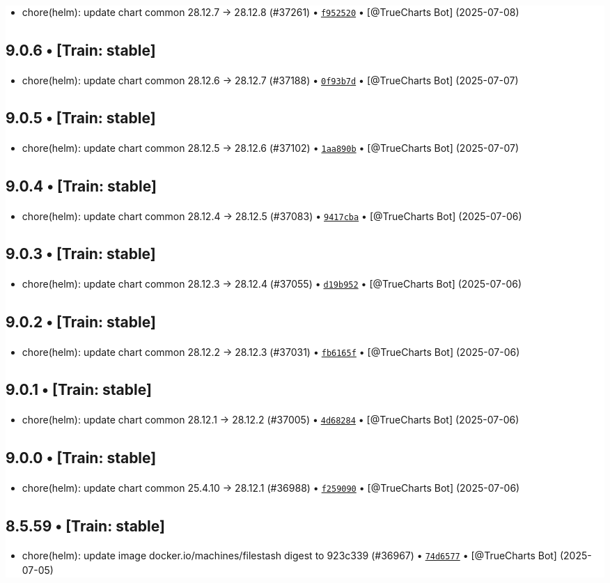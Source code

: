 - chore(helm): update chart common 28.12.7 → 28.12.8 (#37261) • [`f952520`](https://github.com/trueforge-org/truecharts/commit/f9525209118e9c200c8ec6456edf262ccb1dff21) • [@TrueCharts Bot] (2025-07-08)

## 9.0.6 • [Train: stable]

- chore(helm): update chart common 28.12.6 → 28.12.7 (#37188) • [`0f93b7d`](https://github.com/trueforge-org/truecharts/commit/0f93b7dddf18d6ec567159463c0edea43413d372) • [@TrueCharts Bot] (2025-07-07)

## 9.0.5 • [Train: stable]

- chore(helm): update chart common 28.12.5 → 28.12.6 (#37102) • [`1aa890b`](https://github.com/trueforge-org/truecharts/commit/1aa890b4308221565f54153aea02121420d24f33) • [@TrueCharts Bot] (2025-07-07)

## 9.0.4 • [Train: stable]

- chore(helm): update chart common 28.12.4 → 28.12.5 (#37083) • [`9417cba`](https://github.com/trueforge-org/truecharts/commit/9417cba999a9dfceb0ecbb48594a655e622a4f3c) • [@TrueCharts Bot] (2025-07-06)

## 9.0.3 • [Train: stable]

- chore(helm): update chart common 28.12.3 → 28.12.4 (#37055) • [`d19b952`](https://github.com/trueforge-org/truecharts/commit/d19b9525c3e6c9c90062789e719c847b68e410c4) • [@TrueCharts Bot] (2025-07-06)

## 9.0.2 • [Train: stable]

- chore(helm): update chart common 28.12.2 → 28.12.3 (#37031) • [`fb6165f`](https://github.com/trueforge-org/truecharts/commit/fb6165feae0609148fedf9be646cc88c174484c9) • [@TrueCharts Bot] (2025-07-06)

## 9.0.1 • [Train: stable]

- chore(helm): update chart common 28.12.1 → 28.12.2 (#37005) • [`4d68284`](https://github.com/trueforge-org/truecharts/commit/4d6828462fa89118d177f01cf2f39d0aa67d0161) • [@TrueCharts Bot] (2025-07-06)

## 9.0.0 • [Train: stable]

- chore(helm): update chart common 25.4.10 → 28.12.1 (#36988) • [`f259090`](https://github.com/trueforge-org/truecharts/commit/f259090de2cc5d74c446e659391e1ca3699ee133) • [@TrueCharts Bot] (2025-07-06)

## 8.5.59 • [Train: stable]

- chore(helm): update image docker.io/machines/filestash digest to 923c339 (#36967) • [`74d6577`](https://github.com/trueforge-org/truecharts/commit/74d65779f0d0a1828197d9a3286ff2b0cc7105c2) • [@TrueCharts Bot] (2025-07-05)
